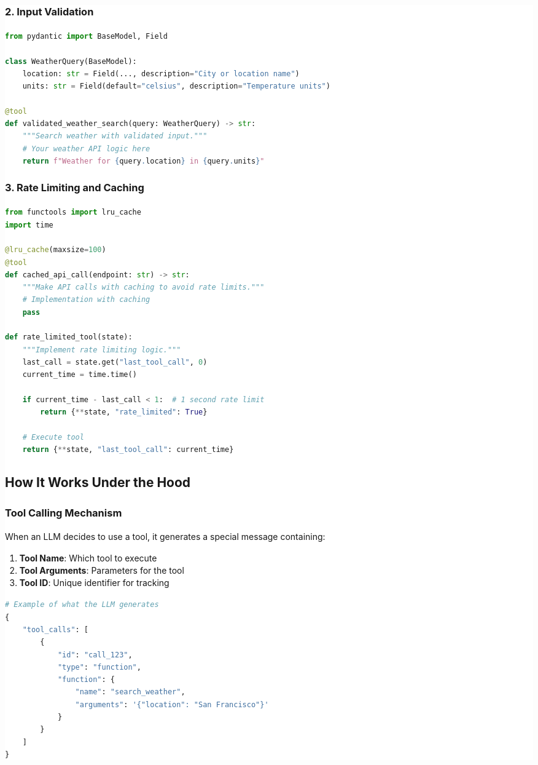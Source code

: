 ### 2. Input Validation

```python
from pydantic import BaseModel, Field

class WeatherQuery(BaseModel):
    location: str = Field(..., description="City or location name")
    units: str = Field(default="celsius", description="Temperature units")

@tool
def validated_weather_search(query: WeatherQuery) -> str:
    """Search weather with validated input."""
    # Your weather API logic here
    return f"Weather for {query.location} in {query.units}"
```

### 3. Rate Limiting and Caching

```python
from functools import lru_cache
import time

@lru_cache(maxsize=100)
@tool
def cached_api_call(endpoint: str) -> str:
    """Make API calls with caching to avoid rate limits."""
    # Implementation with caching
    pass

def rate_limited_tool(state):
    """Implement rate limiting logic."""
    last_call = state.get("last_tool_call", 0)
    current_time = time.time()

    if current_time - last_call < 1:  # 1 second rate limit
        return {**state, "rate_limited": True}

    # Execute tool
    return {**state, "last_tool_call": current_time}
```

## How It Works Under the Hood

### Tool Calling Mechanism

When an LLM decides to use a tool, it generates a special message containing:
1. **Tool Name**: Which tool to execute
2. **Tool Arguments**: Parameters for the tool
3. **Tool ID**: Unique identifier for tracking

```python
# Example of what the LLM generates
{
    "tool_calls": [
        {
            "id": "call_123",
            "type": "function",
            "function": {
                "name": "search_weather",
                "arguments": '{"location": "San Francisco"}'
            }
        }
    ]
}
```